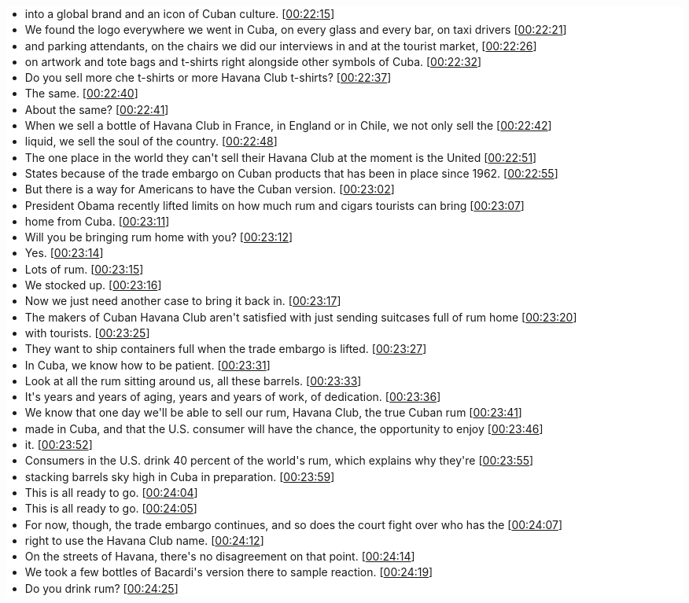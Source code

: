 *  into a global brand and an icon of Cuban culture. [[00:22:15](https://www.youtube.com/watch?v=sv78w2B_VGE&t=1335.72s)]
*  We found the logo everywhere we went in Cuba, on every glass and every bar, on taxi drivers [[00:22:21](https://www.youtube.com/watch?v=sv78w2B_VGE&t=1341.02s)]
*  and parking attendants, on the chairs we did our interviews in and at the tourist market, [[00:22:26](https://www.youtube.com/watch?v=sv78w2B_VGE&t=1346.8200000000002s)]
*  on artwork and tote bags and t-shirts right alongside other symbols of Cuba. [[00:22:32](https://www.youtube.com/watch?v=sv78w2B_VGE&t=1352.1200000000001s)]
*  Do you sell more che t-shirts or more Havana Club t-shirts? [[00:22:37](https://www.youtube.com/watch?v=sv78w2B_VGE&t=1357.66s)]
*  The same. [[00:22:40](https://www.youtube.com/watch?v=sv78w2B_VGE&t=1360.96s)]
*  About the same? [[00:22:41](https://www.youtube.com/watch?v=sv78w2B_VGE&t=1361.96s)]
*  When we sell a bottle of Havana Club in France, in England or in Chile, we not only sell the [[00:22:42](https://www.youtube.com/watch?v=sv78w2B_VGE&t=1362.96s)]
*  liquid, we sell the soul of the country. [[00:22:48](https://www.youtube.com/watch?v=sv78w2B_VGE&t=1368.1200000000001s)]
*  The one place in the world they can't sell their Havana Club at the moment is the United [[00:22:51](https://www.youtube.com/watch?v=sv78w2B_VGE&t=1371.68s)]
*  States because of the trade embargo on Cuban products that has been in place since 1962. [[00:22:55](https://www.youtube.com/watch?v=sv78w2B_VGE&t=1375.76s)]
*  But there is a way for Americans to have the Cuban version. [[00:23:02](https://www.youtube.com/watch?v=sv78w2B_VGE&t=1382.72s)]
*  President Obama recently lifted limits on how much rum and cigars tourists can bring [[00:23:07](https://www.youtube.com/watch?v=sv78w2B_VGE&t=1387.04s)]
*  home from Cuba. [[00:23:11](https://www.youtube.com/watch?v=sv78w2B_VGE&t=1391.36s)]
*  Will you be bringing rum home with you? [[00:23:12](https://www.youtube.com/watch?v=sv78w2B_VGE&t=1392.36s)]
*  Yes. [[00:23:14](https://www.youtube.com/watch?v=sv78w2B_VGE&t=1394.9599999999998s)]
*  Lots of rum. [[00:23:15](https://www.youtube.com/watch?v=sv78w2B_VGE&t=1395.9599999999998s)]
*  We stocked up. [[00:23:16](https://www.youtube.com/watch?v=sv78w2B_VGE&t=1396.9599999999998s)]
*  Now we just need another case to bring it back in. [[00:23:17](https://www.youtube.com/watch?v=sv78w2B_VGE&t=1397.9599999999998s)]
*  The makers of Cuban Havana Club aren't satisfied with just sending suitcases full of rum home [[00:23:20](https://www.youtube.com/watch?v=sv78w2B_VGE&t=1400.56s)]
*  with tourists. [[00:23:25](https://www.youtube.com/watch?v=sv78w2B_VGE&t=1405.7199999999998s)]
*  They want to ship containers full when the trade embargo is lifted. [[00:23:27](https://www.youtube.com/watch?v=sv78w2B_VGE&t=1407.0s)]
*  In Cuba, we know how to be patient. [[00:23:31](https://www.youtube.com/watch?v=sv78w2B_VGE&t=1411.52s)]
*  Look at all the rum sitting around us, all these barrels. [[00:23:33](https://www.youtube.com/watch?v=sv78w2B_VGE&t=1413.8s)]
*  It's years and years of aging, years and years of work, of dedication. [[00:23:36](https://www.youtube.com/watch?v=sv78w2B_VGE&t=1416.8799999999999s)]
*  We know that one day we'll be able to sell our rum, Havana Club, the true Cuban rum [[00:23:41](https://www.youtube.com/watch?v=sv78w2B_VGE&t=1421.9199999999998s)]
*  made in Cuba, and that the U.S. consumer will have the chance, the opportunity to enjoy [[00:23:46](https://www.youtube.com/watch?v=sv78w2B_VGE&t=1426.8799999999999s)]
*  it. [[00:23:52](https://www.youtube.com/watch?v=sv78w2B_VGE&t=1432.96s)]
*  Consumers in the U.S. drink 40 percent of the world's rum, which explains why they're [[00:23:55](https://www.youtube.com/watch?v=sv78w2B_VGE&t=1435.56s)]
*  stacking barrels sky high in Cuba in preparation. [[00:23:59](https://www.youtube.com/watch?v=sv78w2B_VGE&t=1439.96s)]
*  This is all ready to go. [[00:24:04](https://www.youtube.com/watch?v=sv78w2B_VGE&t=1444.28s)]
*  This is all ready to go. [[00:24:05](https://www.youtube.com/watch?v=sv78w2B_VGE&t=1445.28s)]
*  For now, though, the trade embargo continues, and so does the court fight over who has the [[00:24:07](https://www.youtube.com/watch?v=sv78w2B_VGE&t=1447.1200000000001s)]
*  right to use the Havana Club name. [[00:24:12](https://www.youtube.com/watch?v=sv78w2B_VGE&t=1452.04s)]
*  On the streets of Havana, there's no disagreement on that point. [[00:24:14](https://www.youtube.com/watch?v=sv78w2B_VGE&t=1454.96s)]
*  We took a few bottles of Bacardi's version there to sample reaction. [[00:24:19](https://www.youtube.com/watch?v=sv78w2B_VGE&t=1459.88s)]
*  Do you drink rum? [[00:24:25](https://www.youtube.com/watch?v=sv78w2B_VGE&t=1465.04s)]